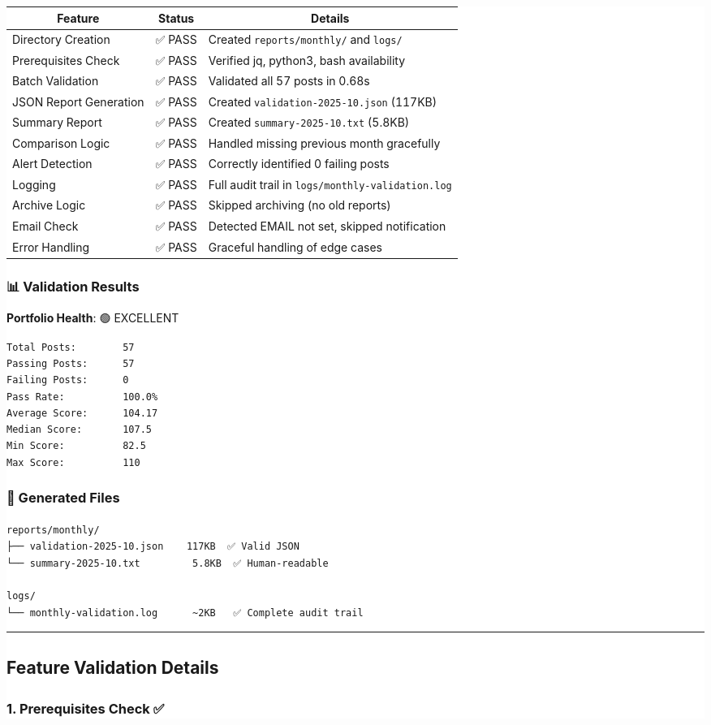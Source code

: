 | Feature | Status | Details |
|---------|--------|---------|
| Directory Creation | ✅ PASS | Created `reports/monthly/` and `logs/` |
| Prerequisites Check | ✅ PASS | Verified jq, python3, bash availability |
| Batch Validation | ✅ PASS | Validated all 57 posts in 0.68s |
| JSON Report Generation | ✅ PASS | Created `validation-2025-10.json` (117KB) |
| Summary Report | ✅ PASS | Created `summary-2025-10.txt` (5.8KB) |
| Comparison Logic | ✅ PASS | Handled missing previous month gracefully |
| Alert Detection | ✅ PASS | Correctly identified 0 failing posts |
| Logging | ✅ PASS | Full audit trail in `logs/monthly-validation.log` |
| Archive Logic | ✅ PASS | Skipped archiving (no old reports) |
| Email Check | ✅ PASS | Detected EMAIL not set, skipped notification |
| Error Handling | ✅ PASS | Graceful handling of edge cases |

### 📊 Validation Results

**Portfolio Health**: 🟢 EXCELLENT

```
Total Posts:        57
Passing Posts:      57
Failing Posts:      0
Pass Rate:          100.0%
Average Score:      104.17
Median Score:       107.5
Min Score:          82.5
Max Score:          110
```

### 📁 Generated Files

```
reports/monthly/
├── validation-2025-10.json    117KB  ✅ Valid JSON
└── summary-2025-10.txt         5.8KB  ✅ Human-readable

logs/
└── monthly-validation.log      ~2KB   ✅ Complete audit trail
```

---

## Feature Validation Details

### 1. Prerequisites Check ✅
